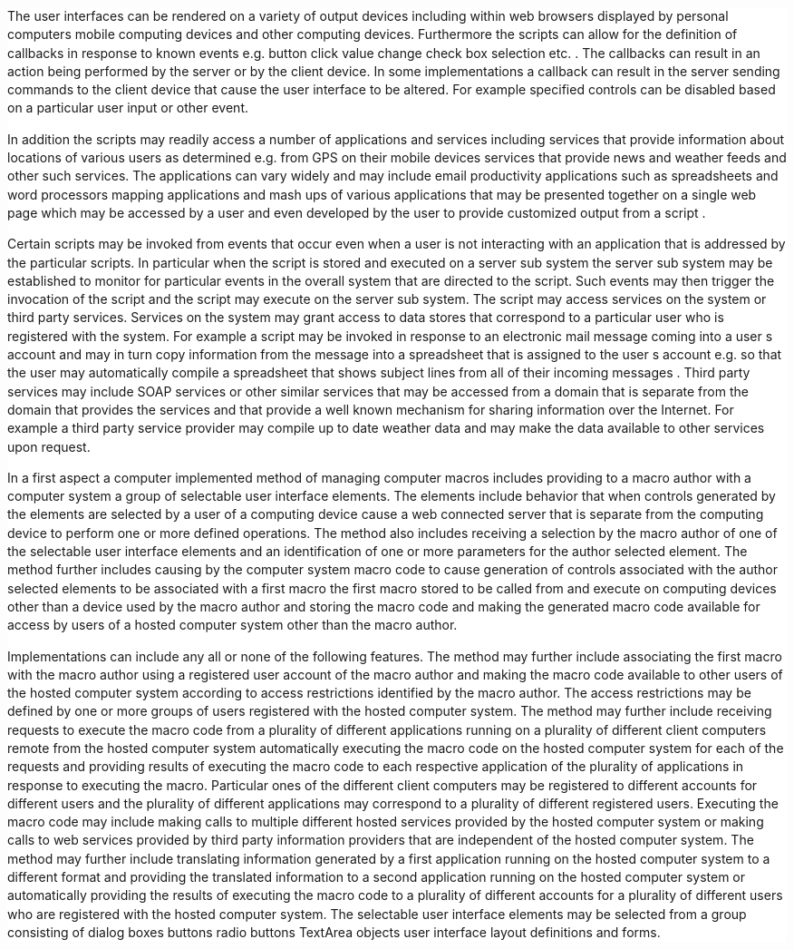 The user interfaces can be rendered on a variety of output devices including within web browsers displayed by personal computers mobile computing devices and other computing devices. Furthermore the scripts can allow for the definition of callbacks in response to known events e.g. button click value change check box selection etc. . The callbacks can result in an action being performed by the server or by the client device. In some implementations a callback can result in the server sending commands to the client device that cause the user interface to be altered. For example specified controls can be disabled based on a particular user input or other event.

In addition the scripts may readily access a number of applications and services including services that provide information about locations of various users as determined e.g. from GPS on their mobile devices services that provide news and weather feeds and other such services. The applications can vary widely and may include email productivity applications such as spreadsheets and word processors mapping applications and mash ups of various applications that may be presented together on a single web page which may be accessed by a user and even developed by the user to provide customized output from a script .

Certain scripts may be invoked from events that occur even when a user is not interacting with an application that is addressed by the particular scripts. In particular when the script is stored and executed on a server sub system the server sub system may be established to monitor for particular events in the overall system that are directed to the script. Such events may then trigger the invocation of the script and the script may execute on the server sub system. The script may access services on the system or third party services. Services on the system may grant access to data stores that correspond to a particular user who is registered with the system. For example a script may be invoked in response to an electronic mail message coming into a user s account and may in turn copy information from the message into a spreadsheet that is assigned to the user s account e.g. so that the user may automatically compile a spreadsheet that shows subject lines from all of their incoming messages . Third party services may include SOAP services or other similar services that may be accessed from a domain that is separate from the domain that provides the services and that provide a well known mechanism for sharing information over the Internet. For example a third party service provider may compile up to date weather data and may make the data available to other services upon request.

In a first aspect a computer implemented method of managing computer macros includes providing to a macro author with a computer system a group of selectable user interface elements. The elements include behavior that when controls generated by the elements are selected by a user of a computing device cause a web connected server that is separate from the computing device to perform one or more defined operations. The method also includes receiving a selection by the macro author of one of the selectable user interface elements and an identification of one or more parameters for the author selected element. The method further includes causing by the computer system macro code to cause generation of controls associated with the author selected elements to be associated with a first macro the first macro stored to be called from and execute on computing devices other than a device used by the macro author and storing the macro code and making the generated macro code available for access by users of a hosted computer system other than the macro author.

Implementations can include any all or none of the following features. The method may further include associating the first macro with the macro author using a registered user account of the macro author and making the macro code available to other users of the hosted computer system according to access restrictions identified by the macro author. The access restrictions may be defined by one or more groups of users registered with the hosted computer system. The method may further include receiving requests to execute the macro code from a plurality of different applications running on a plurality of different client computers remote from the hosted computer system automatically executing the macro code on the hosted computer system for each of the requests and providing results of executing the macro code to each respective application of the plurality of applications in response to executing the macro. Particular ones of the different client computers may be registered to different accounts for different users and the plurality of different applications may correspond to a plurality of different registered users. Executing the macro code may include making calls to multiple different hosted services provided by the hosted computer system or making calls to web services provided by third party information providers that are independent of the hosted computer system. The method may further include translating information generated by a first application running on the hosted computer system to a different format and providing the translated information to a second application running on the hosted computer system or automatically providing the results of executing the macro code to a plurality of different accounts for a plurality of different users who are registered with the hosted computer system. The selectable user interface elements may be selected from a group consisting of dialog boxes buttons radio buttons TextArea objects user interface layout definitions and forms.
